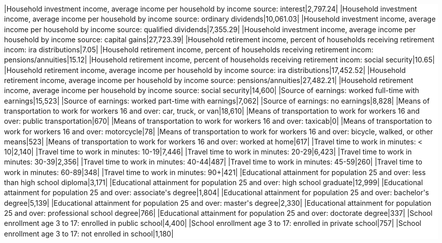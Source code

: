 |Household investment income, average income per household by income source: interest|2,797.24|
|Household investment income, average income per household by income source: ordinary dividends|10,061.03|
|Household investment income, average income per household by income source: qualified dividends|7,355.29|
|Household investment income, average income per household by income source: capital gains|27,723.39|
|Household retirement income, percent of households receiving retirement incom: ira distributions|7.05|
|Household retirement income, percent of households receiving retirement incom: pensions/annuities|15.12|
|Household retirement income, percent of households receiving retirement incom: social security|10.65|
|Household retirement income, average income per household by income source: ira distributions|17,452.52|
|Household retirement income, average income per household by income source: pensions/annuities|27,482.21|
|Household retirement income, average income per household by income source: social security|14,600|
|Source of earnings: worked full-time with earnings|15,523|
|Source of earnings: worked part-time with earnings|7,062|
|Source of earnings: no earnings|8,828|
|Means of transportation to work for workers 16 and over: car, truck, or van|18,610|
|Means of transportation to work for workers 16 and over: public transportation|670|
|Means of transportation to work for workers 16 and over: taxicab|0|
|Means of transportation to work for workers 16 and over: motorcycle|78|
|Means of transportation to work for workers 16 and over: bicycle, walked, or other means|523|
|Means of transportation to work for workers 16 and over: worked at home|617|
|Travel time to work in minutes: < 10|2,140|
|Travel time to work in minutes: 10-19|7,446|
|Travel time to work in minutes: 20-29|6,423|
|Travel time to work in minutes: 30-39|2,356|
|Travel time to work in minutes: 40-44|487|
|Travel time to work in minutes: 45-59|260|
|Travel time to work in minutes: 60-89|348|
|Travel time to work in minutes: 90+|421|
|Educational attainment for population 25 and over: less than high school diploma|3,171|
|Educational attainment for population 25 and over: high school graduate|12,999|
|Educational attainment for population 25 and over: associate's degree|1,804|
|Educational attainment for population 25 and over: bachelor's degree|5,139|
|Educational attainment for population 25 and over: master's degree|2,330|
|Educational attainment for population 25 and over: professional school degree|766|
|Educational attainment for population 25 and over: doctorate degree|337|
|School enrollment age 3 to 17: enrolled in public school|4,400|
|School enrollment age 3 to 17: enrolled in private school|757|
|School enrollment age 3 to 17: not enrolled in school|1,180|
